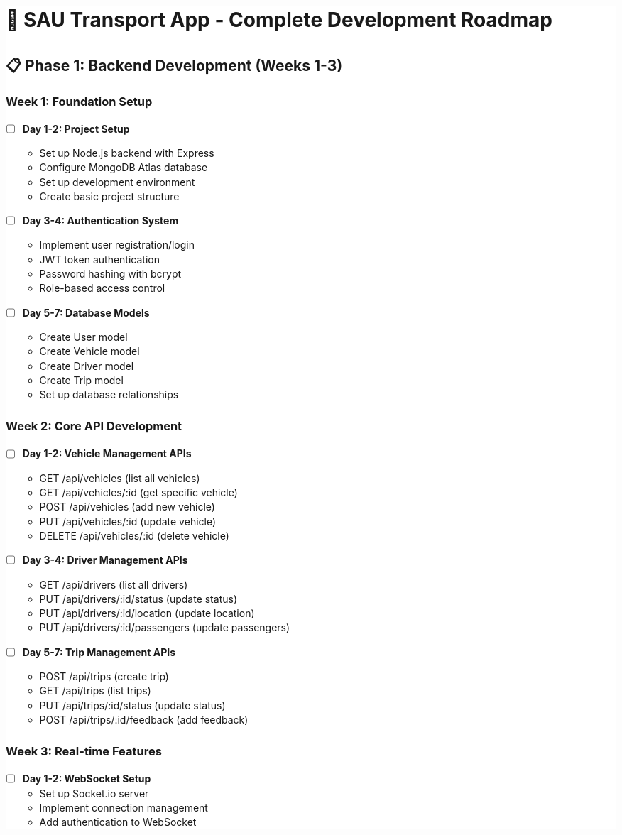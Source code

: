 # 🚀 SAU Transport App - Complete Development Roadmap

## 📋 **Phase 1: Backend Development (Weeks 1-3)**

### **Week 1: Foundation Setup**
- [ ] **Day 1-2: Project Setup**
  - Set up Node.js backend with Express
  - Configure MongoDB Atlas database
  - Set up development environment
  - Create basic project structure

- [ ] **Day 3-4: Authentication System**
  - Implement user registration/login
  - JWT token authentication
  - Password hashing with bcrypt
  - Role-based access control

- [ ] **Day 5-7: Database Models**
  - Create User model
  - Create Vehicle model
  - Create Driver model
  - Create Trip model
  - Set up database relationships

### **Week 2: Core API Development**
- [ ] **Day 1-2: Vehicle Management APIs**
  - GET /api/vehicles (list all vehicles)
  - GET /api/vehicles/:id (get specific vehicle)
  - POST /api/vehicles (add new vehicle)
  - PUT /api/vehicles/:id (update vehicle)
  - DELETE /api/vehicles/:id (delete vehicle)

- [ ] **Day 3-4: Driver Management APIs**
  - GET /api/drivers (list all drivers)
  - PUT /api/drivers/:id/status (update status)
  - PUT /api/drivers/:id/location (update location)
  - PUT /api/drivers/:id/passengers (update passengers)

- [ ] **Day 5-7: Trip Management APIs**
  - POST /api/trips (create trip)
  - GET /api/trips (list trips)
  - PUT /api/trips/:id/status (update status)
  - POST /api/trips/:id/feedback (add feedback)

### **Week 3: Real-time Features**
- [ ] **Day 1-2: WebSocket Setup**
  - Set up Socket.io server
  - Implement connection management
  - Add authentication to WebSocket
